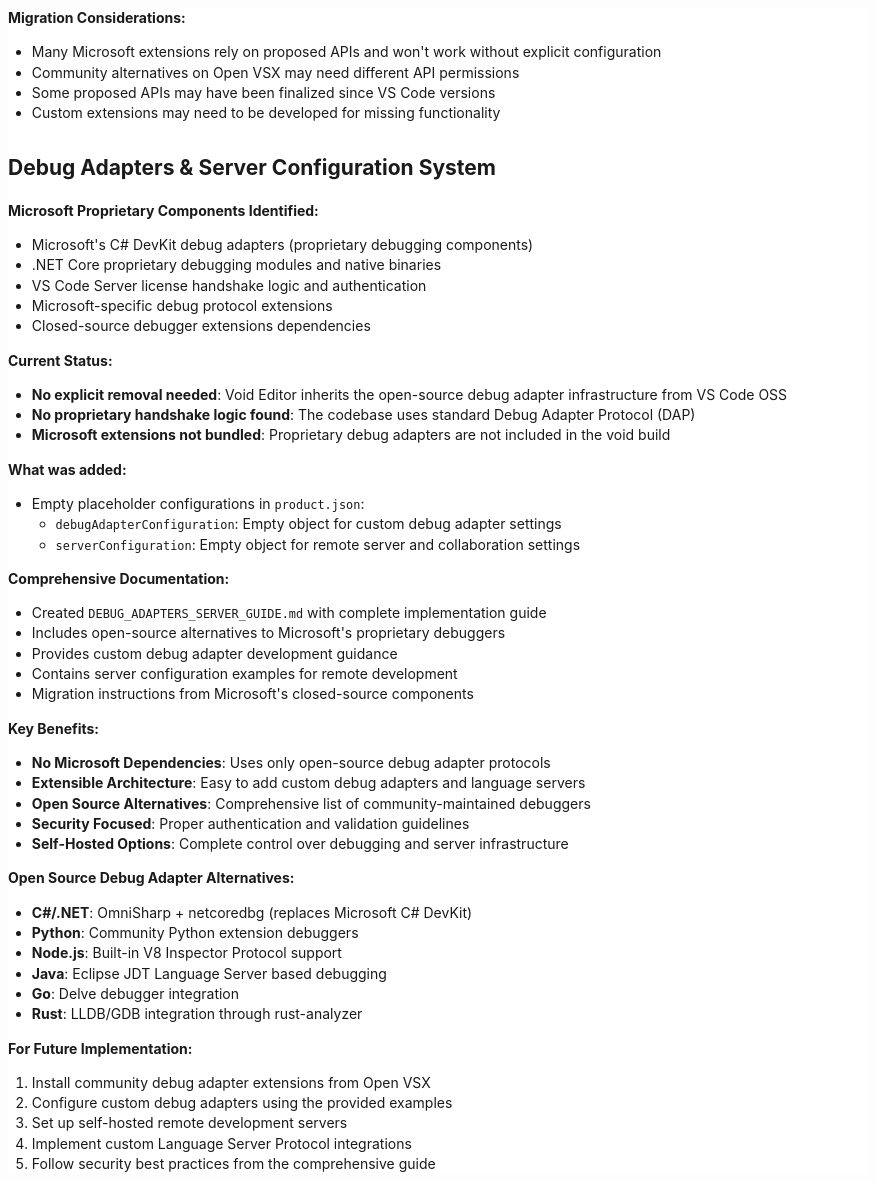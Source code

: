 **Migration Considerations:**
- Many Microsoft extensions rely on proposed APIs and won't work without explicit configuration
- Community alternatives on Open VSX may need different API permissions
- Some proposed APIs may have been finalized since VS Code versions
- Custom extensions may need to be developed for missing functionality

## Debug Adapters & Server Configuration System

**Microsoft Proprietary Components Identified:**
- Microsoft's C# DevKit debug adapters (proprietary debugging components)
- .NET Core proprietary debugging modules and native binaries
- VS Code Server license handshake logic and authentication
- Microsoft-specific debug protocol extensions
- Closed-source debugger extensions dependencies

**Current Status:**
- **No explicit removal needed**: Void Editor inherits the open-source debug adapter infrastructure from VS Code OSS
- **No proprietary handshake logic found**: The codebase uses standard Debug Adapter Protocol (DAP)
- **Microsoft extensions not bundled**: Proprietary debug adapters are not included in the void build

**What was added:**
- Empty placeholder configurations in `product.json`:
  - `debugAdapterConfiguration`: Empty object for custom debug adapter settings
  - `serverConfiguration`: Empty object for remote server and collaboration settings

**Comprehensive Documentation:**
- Created `DEBUG_ADAPTERS_SERVER_GUIDE.md` with complete implementation guide
- Includes open-source alternatives to Microsoft's proprietary debuggers
- Provides custom debug adapter development guidance
- Contains server configuration examples for remote development
- Migration instructions from Microsoft's closed-source components

**Key Benefits:**
- **No Microsoft Dependencies**: Uses only open-source debug adapter protocols
- **Extensible Architecture**: Easy to add custom debug adapters and language servers
- **Open Source Alternatives**: Comprehensive list of community-maintained debuggers
- **Security Focused**: Proper authentication and validation guidelines
- **Self-Hosted Options**: Complete control over debugging and server infrastructure

**Open Source Debug Adapter Alternatives:**
- **C#/.NET**: OmniSharp + netcoredbg (replaces Microsoft C# DevKit)
- **Python**: Community Python extension debuggers
- **Node.js**: Built-in V8 Inspector Protocol support
- **Java**: Eclipse JDT Language Server based debugging
- **Go**: Delve debugger integration
- **Rust**: LLDB/GDB integration through rust-analyzer

**For Future Implementation:**
1. Install community debug adapter extensions from Open VSX
2. Configure custom debug adapters using the provided examples
3. Set up self-hosted remote development servers
4. Implement custom Language Server Protocol integrations
5. Follow security best practices from the comprehensive guide
